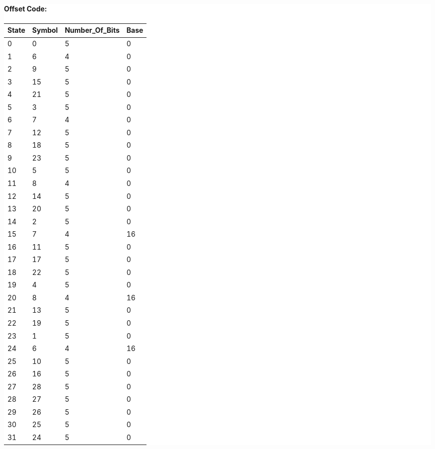 #### Offset Code:

| State | Symbol | Number_Of_Bits | Base |
| ----- | ------ | -------------- | ---- |
| 0     | 0      | 5              | 0    |
| 1     | 6      | 4              | 0    |
| 2     | 9      | 5              | 0    |
| 3     | 15     | 5              | 0    |
| 4     | 21     | 5              | 0    |
| 5     | 3      | 5              | 0    |
| 6     | 7      | 4              | 0    |
| 7     | 12     | 5              | 0    |
| 8     | 18     | 5              | 0    |
| 9     | 23     | 5              | 0    |
| 10    | 5      | 5              | 0    |
| 11    | 8      | 4              | 0    |
| 12    | 14     | 5              | 0    |
| 13    | 20     | 5              | 0    |
| 14    | 2      | 5              | 0    |
| 15    | 7      | 4              | 16   |
| 16    | 11     | 5              | 0    |
| 17    | 17     | 5              | 0    |
| 18    | 22     | 5              | 0    |
| 19    | 4      | 5              | 0    |
| 20    | 8      | 4              | 16   |
| 21    | 13     | 5              | 0    |
| 22    | 19     | 5              | 0    |
| 23    | 1      | 5              | 0    |
| 24    | 6      | 4              | 16   |
| 25    | 10     | 5              | 0    |
| 26    | 16     | 5              | 0    |
| 27    | 28     | 5              | 0    |
| 28    | 27     | 5              | 0    |
| 29    | 26     | 5              | 0    |
| 30    | 25     | 5              | 0    |
| 31    | 24     | 5              | 0    |
